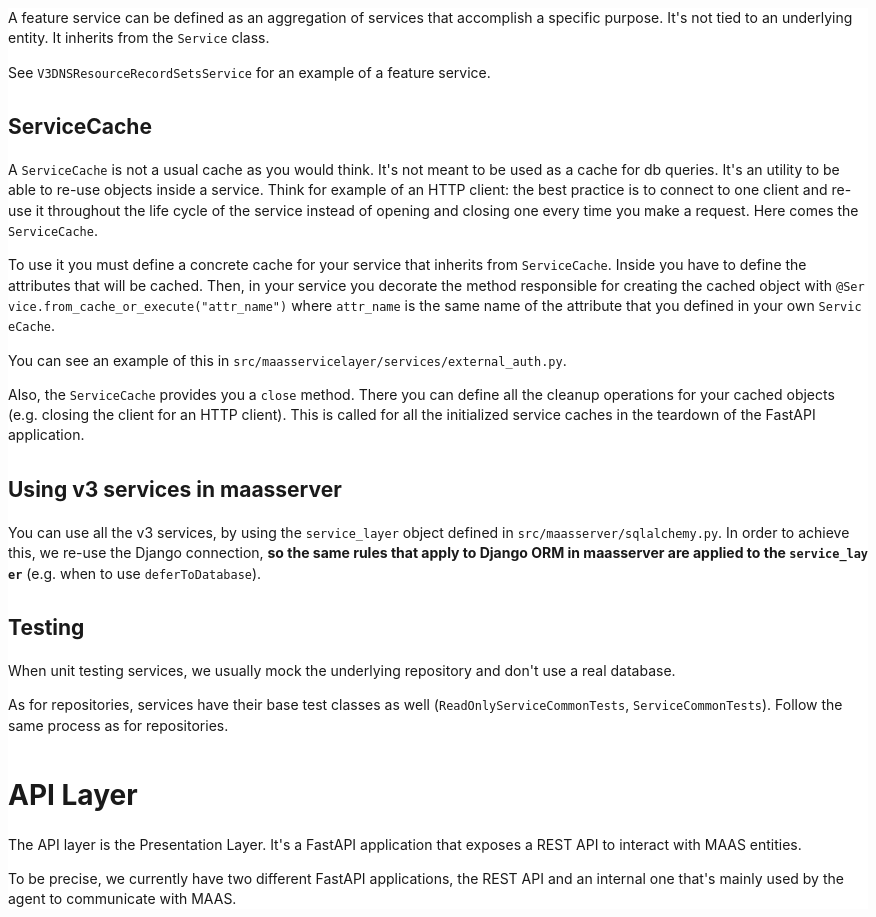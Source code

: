 A feature service can be defined as an aggregation of services that accomplish a specific purpose.
It's not tied to an underlying entity. 
It inherits from the `Service` class.

See `V3DNSResourceRecordSetsService` for an example of a feature service.

## ServiceCache

A `ServiceCache` is not a usual cache as you would think.
It's not meant to be used as a cache for db queries.
It's an utility to be able to re-use objects inside a service.
Think for example of an HTTP client: the best practice is to connect to one client and re-use it throughout the life cycle of the service instead of opening and closing one every time you make a request.
Here comes the `ServiceCache`.

To use it you must define a concrete cache for your service that inherits from `ServiceCache`.
Inside you have to define the attributes that will be cached.
Then, in your service you decorate the method responsible for creating the cached object with `@Service.from_cache_or_execute("attr_name")` where `attr_name` is the same name of the attribute that you defined in your own `ServiceCache`.

You can see an example of this in `src/maasservicelayer/services/external_auth.py`.

Also, the `ServiceCache` provides you a `close` method.
There you can define all the cleanup operations for your cached objects (e.g. closing the client for an HTTP client).
This is called for all the initialized service caches in the teardown of the FastAPI application.

## Using v3 services in maasserver

You can use all the v3 services, by using the `service_layer` object defined in `src/maasserver/sqlalchemy.py`.
In order to achieve this, we re-use the Django connection, **so the same rules that apply to Django ORM in maasserver are applied to the `service_layer`** (e.g. when to use `deferToDatabase`).

## Testing

When unit testing services, we usually mock the underlying repository and don't use a real database. 

As for repositories, services have their base test classes as well (`ReadOnlyServiceCommonTests`, `ServiceCommonTests`).
Follow the same process as for repositories.

# API Layer

The API layer is the Presentation Layer.
It's a FastAPI application that exposes a REST API to interact with MAAS entities.

To be precise, we currently have two different FastAPI applications, the REST API and an internal one that's mainly used by the agent to communicate with MAAS.
